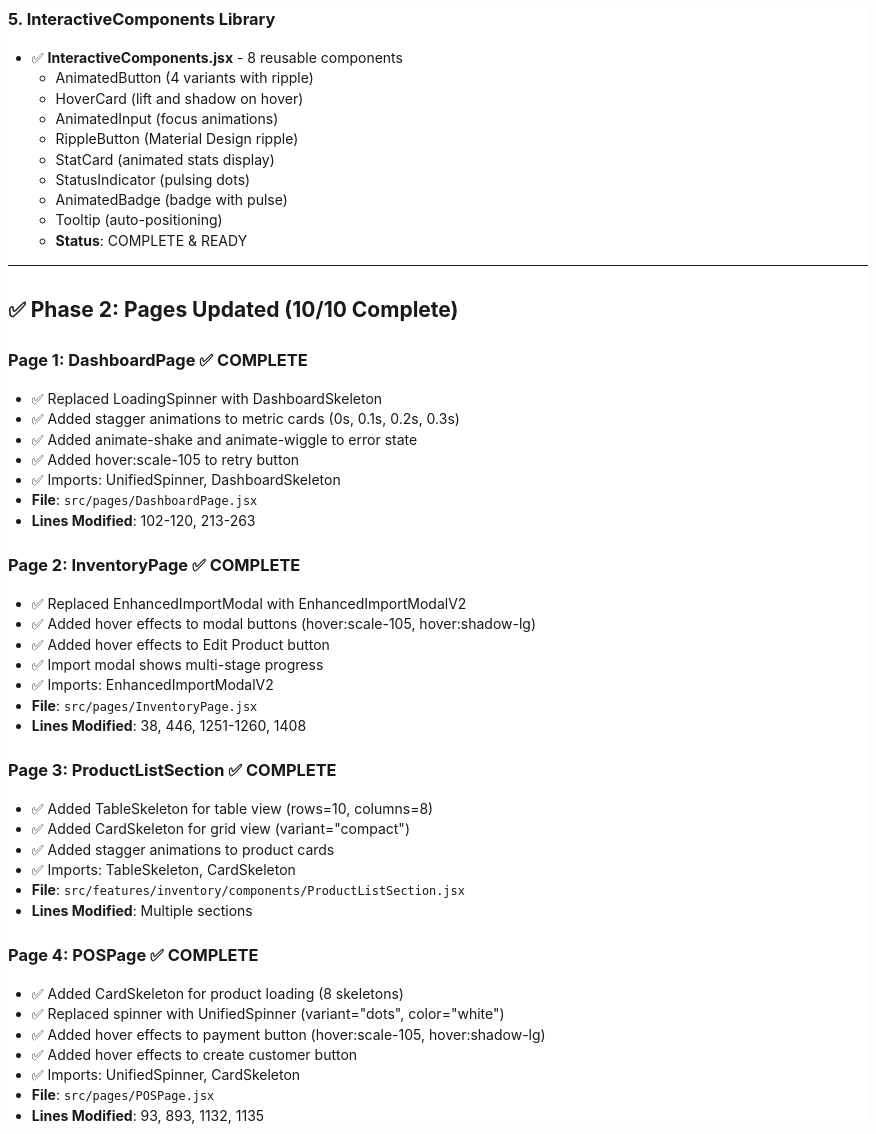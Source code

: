 ### 5. InteractiveComponents Library

- ✅ **InteractiveComponents.jsx** - 8 reusable components
  - AnimatedButton (4 variants with ripple)
  - HoverCard (lift and shadow on hover)
  - AnimatedInput (focus animations)
  - RippleButton (Material Design ripple)
  - StatCard (animated stats display)
  - StatusIndicator (pulsing dots)
  - AnimatedBadge (badge with pulse)
  - Tooltip (auto-positioning)
  - **Status**: COMPLETE & READY

---

## ✅ Phase 2: Pages Updated (10/10 Complete)

### Page 1: DashboardPage ✅ COMPLETE

- ✅ Replaced LoadingSpinner with DashboardSkeleton
- ✅ Added stagger animations to metric cards (0s, 0.1s, 0.2s, 0.3s)
- ✅ Added animate-shake and animate-wiggle to error state
- ✅ Added hover:scale-105 to retry button
- ✅ Imports: UnifiedSpinner, DashboardSkeleton
- **File**: `src/pages/DashboardPage.jsx`
- **Lines Modified**: 102-120, 213-263

### Page 2: InventoryPage ✅ COMPLETE

- ✅ Replaced EnhancedImportModal with EnhancedImportModalV2
- ✅ Added hover effects to modal buttons (hover:scale-105, hover:shadow-lg)
- ✅ Added hover effects to Edit Product button
- ✅ Import modal shows multi-stage progress
- ✅ Imports: EnhancedImportModalV2
- **File**: `src/pages/InventoryPage.jsx`
- **Lines Modified**: 38, 446, 1251-1260, 1408

### Page 3: ProductListSection ✅ COMPLETE

- ✅ Added TableSkeleton for table view (rows=10, columns=8)
- ✅ Added CardSkeleton for grid view (variant="compact")
- ✅ Added stagger animations to product cards
- ✅ Imports: TableSkeleton, CardSkeleton
- **File**: `src/features/inventory/components/ProductListSection.jsx`
- **Lines Modified**: Multiple sections

### Page 4: POSPage ✅ COMPLETE

- ✅ Added CardSkeleton for product loading (8 skeletons)
- ✅ Replaced spinner with UnifiedSpinner (variant="dots", color="white")
- ✅ Added hover effects to payment button (hover:scale-105, hover:shadow-lg)
- ✅ Added hover effects to create customer button
- ✅ Imports: UnifiedSpinner, CardSkeleton
- **File**: `src/pages/POSPage.jsx`
- **Lines Modified**: 93, 893, 1132, 1135
